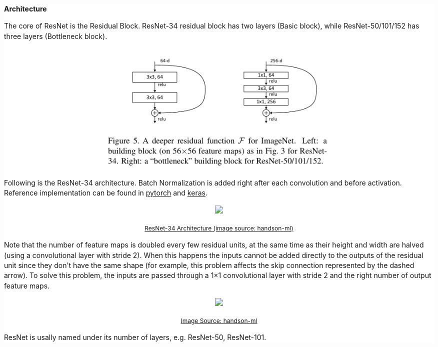 **Architecture**

The core of ResNet is the Residual Block. ResNet-34 residual block has two layers (Basic block),
while ResNet-50/101/152 has three layers (Bottleneck block).

<p align="center"><img src="./assets/resnet-34vs50.png" height="240px" width="auto"></p>

Following is the ResNet-34 architecture. Batch Normalization is added right after each convolution
and before activation. Reference implementation can be found in [pytorch](https://github.com/pytorch/vision/blob/v0.2.1/torchvision/models/resnet.py)
and [keras](https://github.com/keras-team/keras/blob/2.2.2/examples/cifar10_resnet.py).

<p align="center"><img src="./assets/resnet.png" height="300px" width="auto"></p>
<p align="center"><a href="https://github.com/ageron/handson-ml" style="font-size: 12px">ResNet-34 Architecture (image source: handson-ml)</a></p>

Note that the number of feature maps is doubled every few residual units, at the same time as their
height and width are halved (using a convolutional layer with stride 2). When this happens the inputs
cannot be added directly to the outputs of the residual unit since they don't have the same shape
(for example, this problem affects the skip connection represented by the dashed arrow). To solve
this problem, the inputs are passed through a 1×1 convolutional layer with stride 2 and the right
number of output feature maps.

<p align="center"><img src="./assets/resnet-conv.png" height="180px" width="auto"></p>
<p align="center"><a href="https://github.com/ageron/handson-ml" style="font-size: 12px">Image Source: handson-ml</a></p>

ResNet is usally named under its number of layers, e.g. ResNet-50, ResNet-101.
